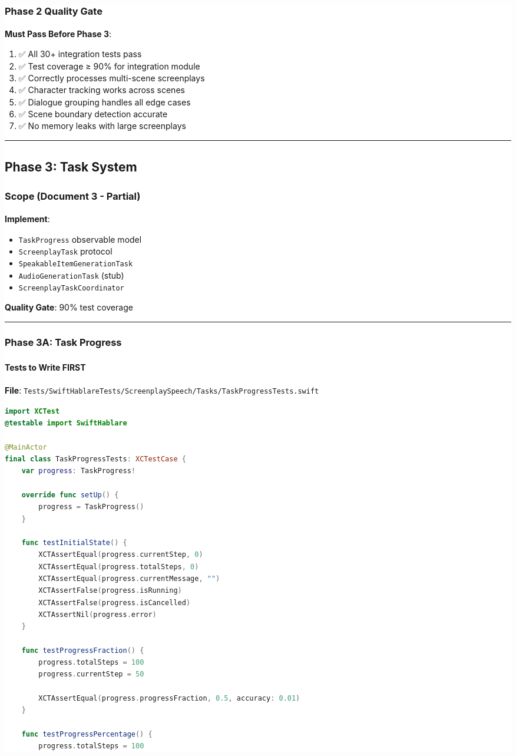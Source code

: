 
### Phase 2 Quality Gate

**Must Pass Before Phase 3**:

1. ✅ All 30+ integration tests pass
2. ✅ Test coverage ≥ 90% for integration module
3. ✅ Correctly processes multi-scene screenplays
4. ✅ Character tracking works across scenes
5. ✅ Dialogue grouping handles all edge cases
6. ✅ Scene boundary detection accurate
7. ✅ No memory leaks with large screenplays

---

## Phase 3: Task System

### Scope (Document 3 - Partial)

**Implement**:
- `TaskProgress` observable model
- `ScreenplayTask` protocol
- `SpeakableItemGenerationTask`
- `AudioGenerationTask` (stub)
- `ScreenplayTaskCoordinator`

**Quality Gate**: 90% test coverage

---

### Phase 3A: Task Progress

#### Tests to Write FIRST

**File**: `Tests/SwiftHablareTests/ScreenplaySpeech/Tasks/TaskProgressTests.swift`

```swift
import XCTest
@testable import SwiftHablare

@MainActor
final class TaskProgressTests: XCTestCase {
    var progress: TaskProgress!

    override func setUp() {
        progress = TaskProgress()
    }

    func testInitialState() {
        XCTAssertEqual(progress.currentStep, 0)
        XCTAssertEqual(progress.totalSteps, 0)
        XCTAssertEqual(progress.currentMessage, "")
        XCTAssertFalse(progress.isRunning)
        XCTAssertFalse(progress.isCancelled)
        XCTAssertNil(progress.error)
    }

    func testProgressFraction() {
        progress.totalSteps = 100
        progress.currentStep = 50

        XCTAssertEqual(progress.progressFraction, 0.5, accuracy: 0.01)
    }

    func testProgressPercentage() {
        progress.totalSteps = 100
```